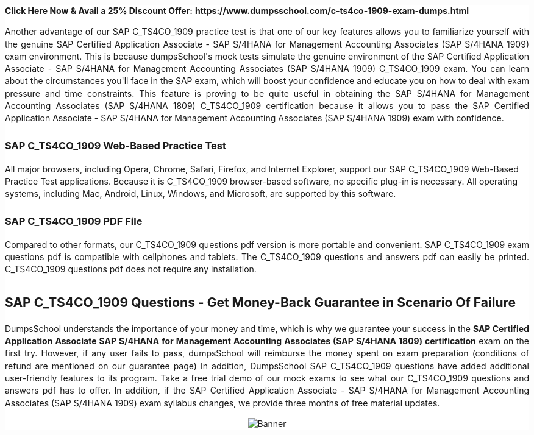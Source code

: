 <p><strong>Click Here Now & Avail a 25% Discount Offer:</strong> <strong><a href="https://www.dumpsschool.com/c-ts4co-1909-exam-dumps.html">https://www.dumpsschool.com/c-ts4co-1909-exam-dumps.html</a></strong></p>

<p style="text-align: justify;">Another advantage of our SAP C_TS4CO_1909 practice test is that one of our key features allows you to familiarize yourself with the genuine SAP Certified Application Associate - SAP S/4HANA for Management Accounting Associates (SAP S/4HANA 1909) exam environment. This is because dumpsSchool's mock tests simulate the genuine environment of the SAP Certified Application Associate - SAP S/4HANA for Management Accounting Associates (SAP S/4HANA 1909) C_TS4CO_1909 exam. You can learn about the circumstances you'll face in the SAP exam, which will boost your confidence and educate you on how to deal with exam pressure and time constraints. This feature is proving to be quite useful in obtaining the SAP S/4HANA for Management Accounting Associates (SAP S/4HANA 1809) C_TS4CO_1909 certification because it allows you to pass the SAP Certified Application Associate - SAP S/4HANA for Management Accounting Associates (SAP S/4HANA 1909) exam with confidence.</p>

<h3><strong>SAP C_TS4CO_1909 Web-Based Practice Test</strong></h3>

<p>All major browsers, including Opera, Chrome, Safari, Firefox, and Internet Explorer, support our SAP C_TS4CO_1909 Web-Based Practice Test applications. Because it is C_TS4CO_1909 browser-based software, no specific plug-in is necessary. All operating systems, including Mac, Android, Linux, Windows, and Microsoft, are supported by this software. </p>

<h3><strong>SAP C_TS4CO_1909 PDF File</strong></h3>

<p style="text-align: justify;">Compared to other formats, our C_TS4CO_1909 questions pdf version is more portable and convenient. SAP C_TS4CO_1909 exam questions pdf is compatible with cellphones and tablets. The C_TS4CO_1909 questions and answers pdf can easily be printed. C_TS4CO_1909 questions pdf does not require any installation.</p>

<h2><strong>SAP C_TS4CO_1909 Questions - Get Money-Back Guarantee in Scenario Of Failure</strong></h2>

<p style="text-align: justify;">DumpsSchool understands the importance of your money and time, which is why we guarantee your success in the <strong><a href="https://www.dumpsschool.com/sap-certified-application-associate-questions.html">SAP Certified Application Associate SAP S/4HANA for Management Accounting Associates (SAP S/4HANA 1809) certification</a></strong> exam on the first try. However, if any user fails to pass, dumpsSchool will reimburse the money spent on exam preparation (conditions of refund are mentioned on our guarantee page) In addition, DumpsSchool SAP C_TS4CO_1909 questions have added additional user-friendly features to its program. Take a free trial demo of our mock exams to see what our C_TS4CO_1909 questions and answers pdf has to offer. In addition, if the SAP Certified Application Associate - SAP S/4HANA for Management Accounting Associates (SAP S/4HANA 1909) exam syllabus changes, we provide three months of free material updates.</p>

<p style="text-align: center;"><a href="https://www.dumpsschool.com/c-ts4co-1909-exam-dumps.html" rel="nofollow"><img width="100%" src="https://www.thequestionanswers.com/wp-content/uploads/2022/03/955c1b120992431.60bd1619ce690-Recovered-scaled.webp" alt="Banner"/></a></p>
